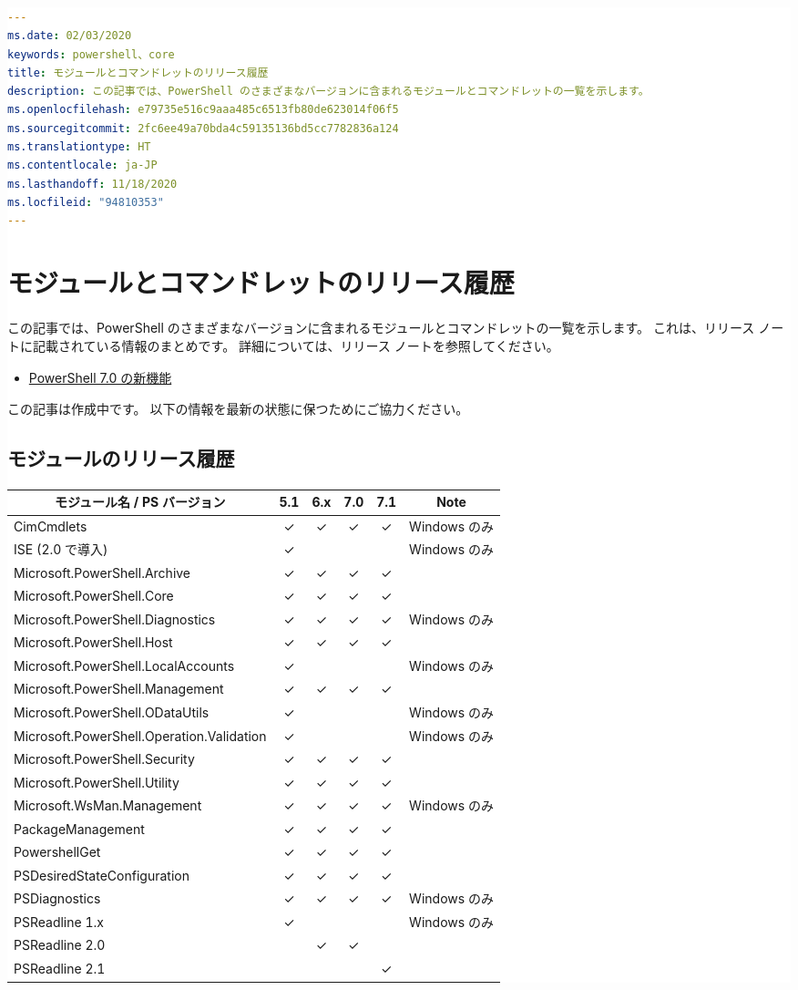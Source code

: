 ```yaml
---
ms.date: 02/03/2020
keywords: powershell、core
title: モジュールとコマンドレットのリリース履歴
description: この記事では、PowerShell のさまざまなバージョンに含まれるモジュールとコマンドレットの一覧を示します。
ms.openlocfilehash: e79735e516c9aaa485c6513fb80de623014f06f5
ms.sourcegitcommit: 2fc6ee49a70bda4c59135136bd5cc7782836a124
ms.translationtype: HT
ms.contentlocale: ja-JP
ms.lasthandoff: 11/18/2020
ms.locfileid: "94810353"
---
```

# <a name="release-history-of-modules-and-cmdlets"></a>モジュールとコマンドレットのリリース履歴

この記事では、PowerShell のさまざまなバージョンに含まれるモジュールとコマンドレットの一覧を示します。 これは、リリース ノートに記載されている情報のまとめです。 詳細については、リリース ノートを参照してください。

- [PowerShell 7.0 の新機能](what-s-new-in-powershell-70.md)

この記事は作成中です。 以下の情報を最新の状態に保つためにご協力ください。

## <a name="module-release-history"></a>モジュールのリリース履歴

|         モジュール名 / PS バージョン          |   5.1   |   6.x   |   7.0   |   7.1   |     Note     |
| ----------------------------------------- | :-----: | :-----: | :-----: | :-----: | ------------ |
| CimCmdlets                                | &check; | &check; | &check; | &check; | Windows のみ |
| ISE (2.0 で導入)                   | &check; |         |         |         | Windows のみ |
| Microsoft.PowerShell.Archive              | &check; | &check; | &check; | &check; |              |
| Microsoft.PowerShell.Core                 | &check; | &check; | &check; | &check; |              |
| Microsoft.PowerShell.Diagnostics          | &check; | &check; | &check; | &check; | Windows のみ |
| Microsoft.PowerShell.Host                 | &check; | &check; | &check; | &check; |              |
| Microsoft.PowerShell.LocalAccounts        | &check; |         |         |         | Windows のみ |
| Microsoft.PowerShell.Management           | &check; | &check; | &check; | &check; |              |
| Microsoft.PowerShell.ODataUtils           | &check; |         |         |         | Windows のみ |
| Microsoft.PowerShell.Operation.Validation | &check; |         |         |         | Windows のみ |
| Microsoft.PowerShell.Security             | &check; | &check; | &check; | &check; |              |
| Microsoft.PowerShell.Utility              | &check; | &check; | &check; | &check; |              |
| Microsoft.WsMan.Management                | &check; | &check; | &check; | &check; | Windows のみ |
| PackageManagement                         | &check; | &check; | &check; | &check; |              |
| PowershellGet                             | &check; | &check; | &check; | &check; |              |
| PSDesiredStateConfiguration               | &check; | &check; | &check; | &check; |              |
| PSDiagnostics                             | &check; | &check; | &check; | &check; | Windows のみ |
| PSReadline 1.x                            | &check; |         |         |         | Windows のみ |
| PSReadline 2.0                            |         | &check; | &check; |         |              |
| PSReadline 2.1                            |         |         |         | &check; |              |